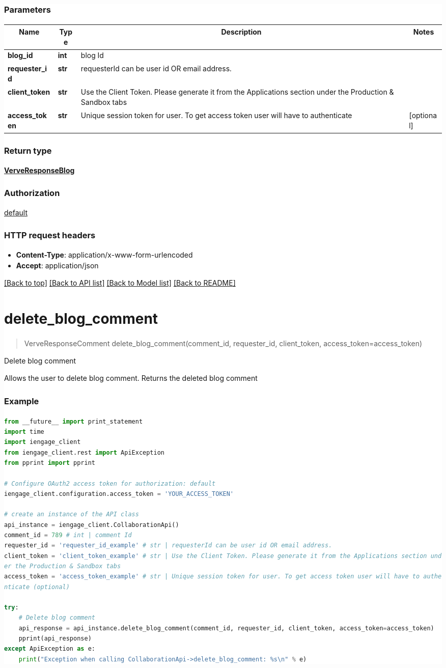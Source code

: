 ### Parameters

Name | Type | Description  | Notes
------------- | ------------- | ------------- | -------------
 **blog_id** | **int**| blog Id | 
 **requester_id** | **str**| requesterId can be user id OR email address. | 
 **client_token** | **str**| Use the Client Token. Please generate it from the Applications section under the Production &amp; Sandbox tabs | 
 **access_token** | **str**| Unique session token for user. To get access token user will have to authenticate | [optional] 

### Return type

[**VerveResponseBlog**](VerveResponseBlog.md)

### Authorization

[default](../README.md#default)

### HTTP request headers

 - **Content-Type**: application/x-www-form-urlencoded
 - **Accept**: application/json

[[Back to top]](#) [[Back to API list]](../README.md#documentation-for-api-endpoints) [[Back to Model list]](../README.md#documentation-for-models) [[Back to README]](../README.md)

# **delete_blog_comment**
> VerveResponseComment delete_blog_comment(comment_id, requester_id, client_token, access_token=access_token)

Delete blog comment

Allows the user to delete blog comment.  Returns the deleted blog comment

### Example 
```python
from __future__ import print_statement
import time
import iengage_client
from iengage_client.rest import ApiException
from pprint import pprint

# Configure OAuth2 access token for authorization: default
iengage_client.configuration.access_token = 'YOUR_ACCESS_TOKEN'

# create an instance of the API class
api_instance = iengage_client.CollaborationApi()
comment_id = 789 # int | comment Id
requester_id = 'requester_id_example' # str | requesterId can be user id OR email address.
client_token = 'client_token_example' # str | Use the Client Token. Please generate it from the Applications section under the Production & Sandbox tabs
access_token = 'access_token_example' # str | Unique session token for user. To get access token user will have to authenticate (optional)

try: 
    # Delete blog comment
    api_response = api_instance.delete_blog_comment(comment_id, requester_id, client_token, access_token=access_token)
    pprint(api_response)
except ApiException as e:
    print("Exception when calling CollaborationApi->delete_blog_comment: %s\n" % e)
```
